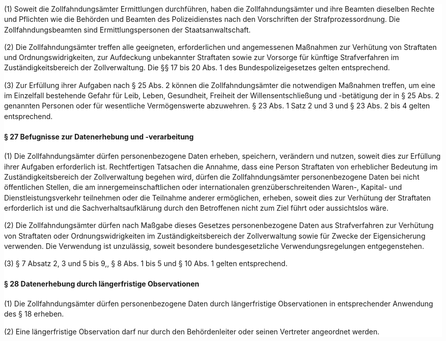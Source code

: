 (1) Soweit die Zollfahndungsämter Ermittlungen durchführen, haben die
Zollfahndungsämter und ihre Beamten dieselben Rechte und Pflichten wie
die Behörden und Beamten des Polizeidienstes nach den Vorschriften der
Strafprozessordnung. Die Zollfahndungsbeamten sind Ermittlungspersonen
der Staatsanwaltschaft.

(2) Die Zollfahndungsämter treffen alle geeigneten, erforderlichen und
angemessenen Maßnahmen zur Verhütung von Straftaten und
Ordnungswidrigkeiten, zur Aufdeckung unbekannter Straftaten sowie zur
Vorsorge für künftige Strafverfahren im Zuständigkeitsbereich der
Zollverwaltung. Die §§ 17 bis 20 Abs. 1 des Bundespolizeigesetzes
gelten entsprechend.

(3) Zur Erfüllung ihrer Aufgaben nach § 25 Abs. 2 können die
Zollfahndungsämter die notwendigen Maßnahmen treffen, um eine im
Einzelfall bestehende Gefahr für Leib, Leben, Gesundheit, Freiheit der
Willensentschließung und -betätigung der in § 25 Abs. 2 genannten
Personen oder für wesentliche Vermögenswerte abzuwehren. § 23 Abs. 1
Satz 2 und 3 und § 23 Abs. 2 bis 4 gelten entsprechend.


#### § 27 Befugnisse zur Datenerhebung und -verarbeitung

(1) Die Zollfahndungsämter dürfen personenbezogene Daten erheben,
speichern, verändern und nutzen, soweit dies zur Erfüllung ihrer
Aufgaben erforderlich ist. Rechtfertigen Tatsachen die Annahme, dass
eine Person Straftaten von erheblicher Bedeutung im
Zuständigkeitsbereich der Zollverwaltung begehen wird, dürfen die
Zollfahndungsämter personenbezogene Daten bei nicht öffentlichen
Stellen, die am innergemeinschaftlichen oder internationalen
grenzüberschreitenden Waren-, Kapital- und Dienstleistungsverkehr
teilnehmen oder die Teilnahme anderer ermöglichen, erheben, soweit
dies zur Verhütung der Straftaten erforderlich ist und die
Sachverhaltsaufklärung durch den Betroffenen nicht zum Ziel führt oder
aussichtslos wäre.

(2) Die Zollfahndungsämter dürfen nach Maßgabe dieses Gesetzes
personenbezogene Daten aus Strafverfahren zur Verhütung von Straftaten
oder Ordnungswidrigkeiten im Zuständigkeitsbereich der Zollverwaltung
sowie für Zwecke der Eigensicherung verwenden. Die Verwendung ist
unzulässig, soweit besondere bundesgesetzliche Verwendungsregelungen
entgegenstehen.

(3) § 7 Absatz 2, 3 und 5
bis 9,, § 8 Abs. 1 bis 5 und § 10 Abs. 1 gelten entsprechend.


#### § 28 Datenerhebung durch längerfristige Observationen

(1) Die Zollfahndungsämter dürfen personenbezogene Daten durch
längerfristige Observationen in entsprechender Anwendung des § 18
erheben.

(2) Eine längerfristige Observation darf nur durch den Behördenleiter
oder seinen Vertreter angeordnet werden.
